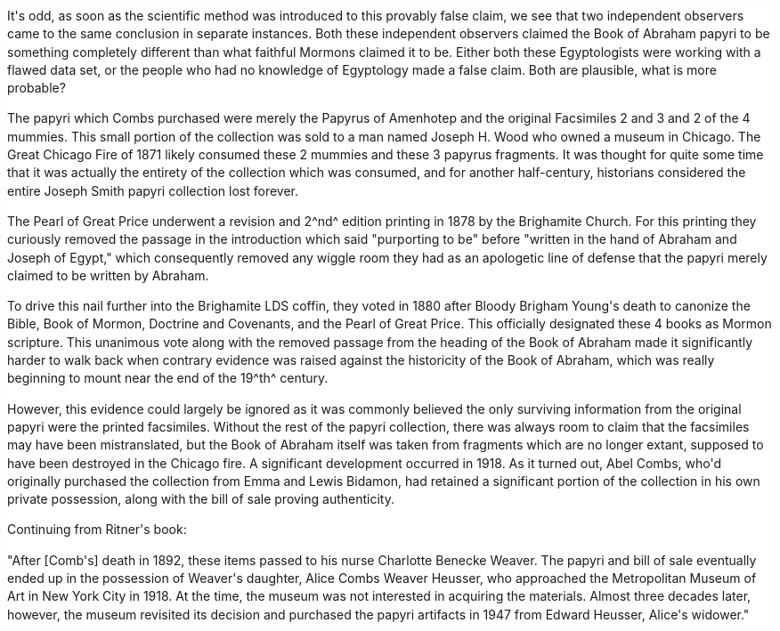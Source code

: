 It's odd, as soon as the scientific method was introduced to this
provably false claim, we see that two independent observers came to the
same conclusion in separate instances. Both these independent observers
claimed the Book of Abraham papyri to be something completely different
than what faithful Mormons claimed it to be. Either both these
Egyptologists were working with a flawed data set, or the people who had
no knowledge of Egyptology made a false claim. Both are plausible, what
is more probable?

The papyri which Combs purchased were merely the Papyrus of Amenhotep
and the original Facsimiles 2 and 3 and 2 of the 4 mummies. This small
portion of the collection was sold to a man named Joseph H. Wood who
owned a museum in Chicago. The Great Chicago Fire of 1871 likely
consumed these 2 mummies and these 3 papyrus fragments. It was thought
for quite some time that it was actually the entirety of the collection
which was consumed, and for another half-century, historians considered
the entire Joseph Smith papyri collection lost forever.

The Pearl of Great Price underwent a revision and 2^nd^ edition printing
in 1878 by the Brighamite Church. For this printing they curiously
removed the passage in the introduction which said "purporting to be"
before "written in the hand of Abraham and Joseph of Egypt," which
consequently removed any wiggle room they had as an apologetic line of
defense that the papyri merely claimed to be written by Abraham.

To drive this nail further into the Brighamite LDS coffin, they voted in
1880 after Bloody Brigham Young's death to canonize the Bible, Book of
Mormon, Doctrine and Covenants, and the Pearl of Great Price. This
officially designated these 4 books as Mormon scripture. This unanimous
vote along with the removed passage from the heading of the Book of
Abraham made it significantly harder to walk back when contrary evidence
was raised against the historicity of the Book of Abraham, which was
really beginning to mount near the end of the 19^th^ century.

However, this evidence could largely be ignored as it was commonly
believed the only surviving information from the original papyri were
the printed facsimiles. Without the rest of the papyri collection, there
was always room to claim that the facsimiles may have been
mistranslated, but the Book of Abraham itself was taken from fragments
which are no longer extant, supposed to have been destroyed in the
Chicago fire. A significant development occurred in 1918. As it turned
out, Abel Combs, who'd originally purchased the collection from Emma and
Lewis Bidamon, had retained a significant portion of the collection in
his own private possession, along with the bill of sale proving
authenticity.

Continuing from Ritner's book:

"After \[Comb's\] death in 1892, these items passed to his nurse
Charlotte Benecke Weaver. The papyri and bill of sale eventually ended
up in the possession of Weaver's daughter, Alice Combs Weaver Heusser,
who approached the Metropolitan Museum of Art in New York City in 1918.
At the time, the museum was not interested in acquiring the materials.
Almost three decades later, however, the museum revisited its decision
and purchased the papyri artifacts in 1947 from Edward Heusser, Alice's
widower."
